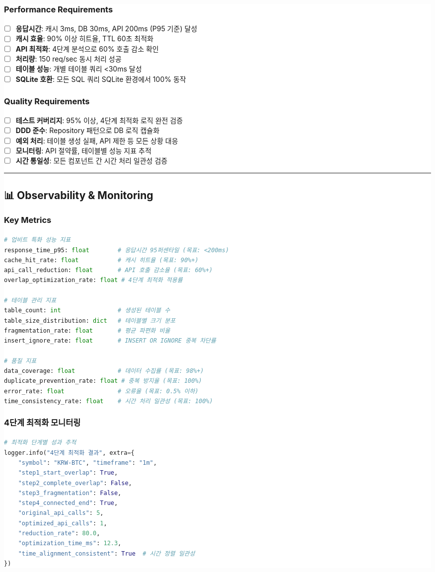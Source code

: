 ### **Performance Requirements**
- [ ] **응답시간**: 캐시 3ms, DB 30ms, API 200ms (P95 기준) 달성
- [ ] **캐시 효율**: 90% 이상 히트율, TTL 60초 최적화
- [ ] **API 최적화**: 4단계 분석으로 60% 호출 감소 확인
- [ ] **처리량**: 150 req/sec 동시 처리 성공
- [ ] **테이블 성능**: 개별 테이블 쿼리 <30ms 달성
- [ ] **SQLite 호환**: 모든 SQL 쿼리 SQLite 환경에서 100% 동작

### **Quality Requirements**
- [ ] **테스트 커버리지**: 95% 이상, 4단계 최적화 로직 완전 검증
- [ ] **DDD 준수**: Repository 패턴으로 DB 로직 캡슐화
- [ ] **예외 처리**: 테이블 생성 실패, API 제한 등 모든 상황 대응
- [ ] **모니터링**: API 절약률, 테이블별 성능 지표 추적
- [ ] **시간 통일성**: 모든 컴포넌트 간 시간 처리 일관성 검증

---

## 📊 **Observability & Monitoring**

### **Key Metrics**
```python
# 업비트 특화 성능 지표
response_time_p95: float        # 응답시간 95퍼센타일 (목표: <200ms)
cache_hit_rate: float           # 캐시 히트율 (목표: 90%+)
api_call_reduction: float       # API 호출 감소율 (목표: 60%+)
overlap_optimization_rate: float # 4단계 최적화 적용률

# 테이블 관리 지표
table_count: int                # 생성된 테이블 수
table_size_distribution: dict   # 테이블별 크기 분포
fragmentation_rate: float       # 평균 파편화 비율
insert_ignore_rate: float       # INSERT OR IGNORE 중복 차단률

# 품질 지표
data_coverage: float            # 데이터 수집률 (목표: 98%+)
duplicate_prevention_rate: float # 중복 방지율 (목표: 100%)
error_rate: float               # 오류율 (목표: 0.5% 이하)
time_consistency_rate: float    # 시간 처리 일관성 (목표: 100%)
```

### **4단계 최적화 모니터링**
```python
# 최적화 단계별 성과 추적
logger.info("4단계 최적화 결과", extra={
    "symbol": "KRW-BTC", "timeframe": "1m",
    "step1_start_overlap": True,
    "step2_complete_overlap": False,
    "step3_fragmentation": False,
    "step4_connected_end": True,
    "original_api_calls": 5,
    "optimized_api_calls": 1,
    "reduction_rate": 80.0,
    "optimization_time_ms": 12.3,
    "time_alignment_consistent": True  # 시간 정렬 일관성
})
```
